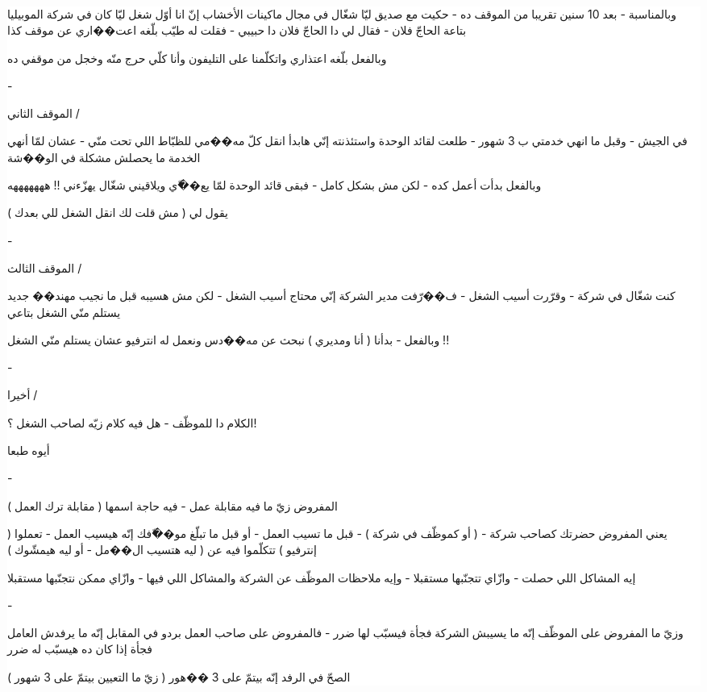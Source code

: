 وبالمناسبة - بعد 10 سنين تقريبا من الموقف ده - حكيت مع صديق ليّا شغّال في
مجال ماكينات الأخشاب إنّ انا أوّل شغل ليّا كان في شركة الموبيليا بتاعة
الحاجّ فلان - فقال لي دا الحاجّ فلان دا حبيبي - فقلت له طيّب بلّغه اعت��اري
عن موقف كذا

وبالفعل بلّغه اعتذاري واتكلّمنا على التليفون وأنا كلّي حرج منّه وخجل من
موقفي ده

\-

الموقف الثاني /

في الجيش - وقبل ما انهي خدمتي ب 3 شهور - طلعت لقائد الوحدة واستئذنته
إنّي هابدأ انقل كلّ مه��مي للظبّاط اللي تحت منّي - عشان لمّا أنهي الخدمة ما
يحصلش مشكلة في الو��شة

وبالفعل بدأت أعمل كده - لكن مش بشكل كامل - فبقى قائد الوحدة لمّا يع��ّي
ويلاقيني شغّال يهزّءني !! هههههههه

يقول لي ( مش قلت لك انقل الشغل للي بعدك )

\-

الموقف الثالث /

كنت شغّال في شركة - وقرّرت أسيب الشغل - ف��رّفت مدير الشركة إنّي محتاج أسيب
الشغل - لكن مش هسيبه قبل ما نجيب مهند�� جديد يستلم منّي الشغل
بتاعي

وبالفعل - بدأنا ( أنا ومديري ) نبحث عن مه��دس ونعمل له انترفيو عشان
يستلم منّي الشغل !!

\-

أخيرا /

الكلام دا للموظّف - هل فيه كلام زيّه لصاحب الشغل ؟!

أيوه طبعا

\-

المفروض زيّ ما فيه مقابلة عمل - فيه حاجة اسمها ( مقابلة ترك
العمل )

يعني المفروض حضرتك كصاحب شركة - ( أو كموظّف في شركة ) - قبل ما تسيب
العمل - أو قبل ما تبلّغ مو��ّفك إنّه هيسيب العمل - تعملوا ( إنترفيو )
تتكلّموا فيه عن ( ليه هتسيب ال��مل - أو ليه هيمشّوك )

إيه المشاكل اللي حصلت - وازّاي تتجنّبها مستقبلا - وإيه ملاحظات الموظّف عن
الشركة والمشاكل اللي فيها - وازّاي ممكن نتجنّبها مستقبلا

\-

وزيّ ما المفروض على الموظّف إنّه ما يسيبش الشركة فجأة فيسبّب لها ضرر -
فالمفروض على صاحب العمل بردو في المقابل إنّه ما يرفدش العامل فجأة إذا كان
ده هيسبّب له ضرر

الصحّ في الرفد إنّه بيتمّ على 3 ��هور ( زيّ ما التعيين بيتمّ على 3
شهور )
